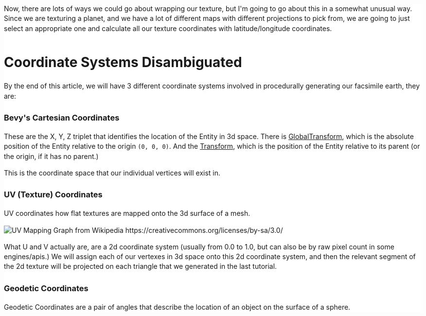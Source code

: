 Now, there are lots of ways we could go about wrapping our texture, but I'm going to go about this in a somewhat unusual way. Since we are texturing a planet, and we have a lot of different maps with different projections to pick from, we are going to just select an appropriate one and calculate all our texture coordinates with latitude/longitude coordinates.

# Coordinate Systems Disambiguated

By the end of this article, we will have 3 different coordinate systems involved in procedurally generating our facsimile earth, they are:

### Bevy's Cartesian Coordinates 

These are the X, Y, Z triplet that identifies the location of the Entity in 3d space. There is [GlobalTransform](https://docs.rs/bevy/latest/bevy/transform/components/struct.GlobalTransform.html), which is the absolute position of the Entity relative to the origin `(0, 0, 0)`. And the [Transform](https://docs.rs/bevy/latest/bevy/transform/components/struct.Transform.html), which is the position of the Entity relative to its parent (or the origin, if it has no parent.)

This is the coordinate space that our individual vertices will exist in.

### UV (Texture) Coordinates

UV coordinates how flat textures are mapped onto the 3d surface of a mesh.

<img src="https://upload.wikimedia.org/wikipedia/commons/0/04/UVMapping.png" alt="UV Mapping Graph from Wikipedia https://creativecommons.org/licenses/by-sa/3.0/">

What U and V actually are, are a 2d coordinate system (usually from 0.0 to 1.0, but can also be by raw pixel count in some engines/apis.) We will assign each of our vertexes in 3d space onto this 2d coordinate system, and then the relevant segment of the 2d texture will be projected on each triangle that we generated in the last tutorial. 

### Geodetic Coordinates

Geodetic Coordinates are a pair of angles that describe the location of an object on the surface of a sphere. 
